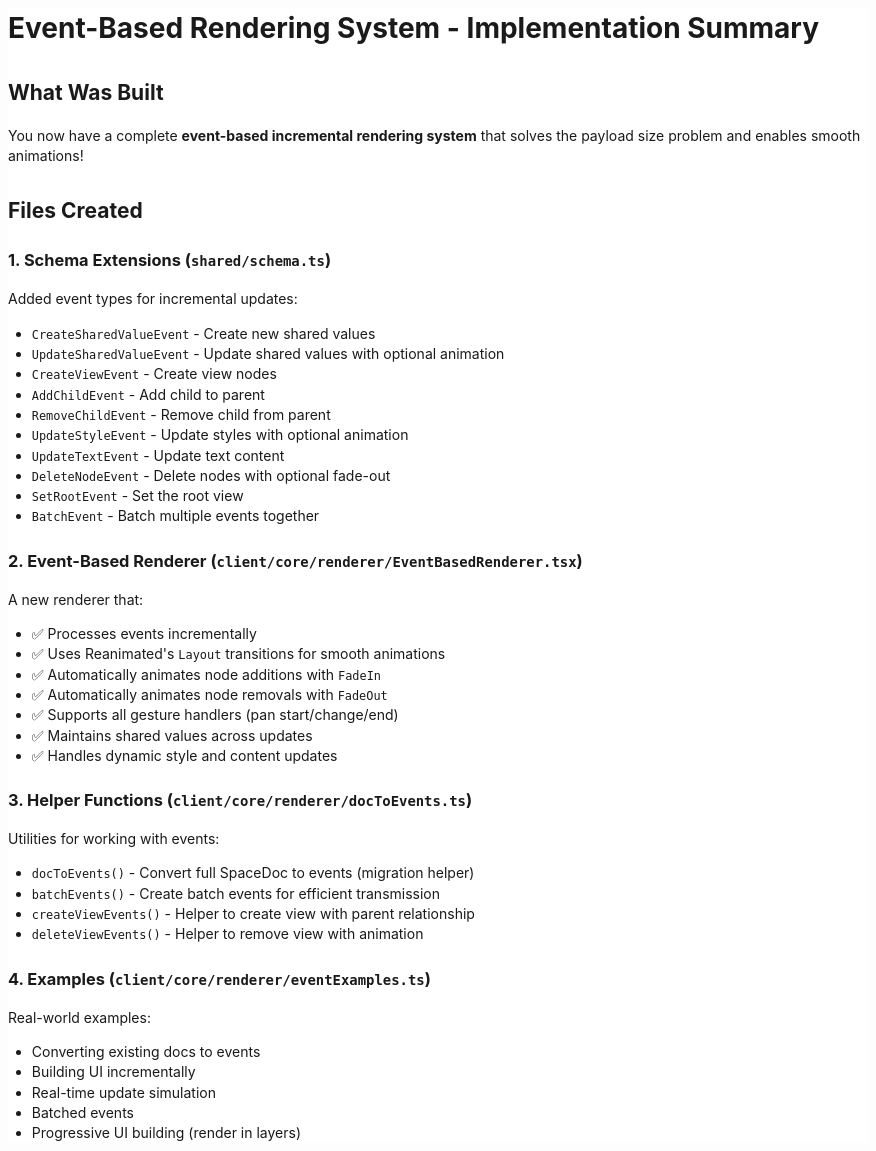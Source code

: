 # Event-Based Rendering System - Implementation Summary

## What Was Built

You now have a complete **event-based incremental rendering system** that solves the payload size problem and enables smooth animations!

## Files Created

### 1. **Schema Extensions** (`shared/schema.ts`)
Added event types for incremental updates:
- `CreateSharedValueEvent` - Create new shared values
- `UpdateSharedValueEvent` - Update shared values with optional animation
- `CreateViewEvent` - Create view nodes
- `AddChildEvent` - Add child to parent
- `RemoveChildEvent` - Remove child from parent
- `UpdateStyleEvent` - Update styles with optional animation
- `UpdateTextEvent` - Update text content
- `DeleteNodeEvent` - Delete nodes with optional fade-out
- `SetRootEvent` - Set the root view
- `BatchEvent` - Batch multiple events together

### 2. **Event-Based Renderer** (`client/core/renderer/EventBasedRenderer.tsx`)
A new renderer that:
- ✅ Processes events incrementally
- ✅ Uses Reanimated's `Layout` transitions for smooth animations
- ✅ Automatically animates node additions with `FadeIn`
- ✅ Automatically animates node removals with `FadeOut`
- ✅ Supports all gesture handlers (pan start/change/end)
- ✅ Maintains shared values across updates
- ✅ Handles dynamic style and content updates

### 3. **Helper Functions** (`client/core/renderer/docToEvents.ts`)
Utilities for working with events:
- `docToEvents()` - Convert full SpaceDoc to events (migration helper)
- `batchEvents()` - Create batch events for efficient transmission
- `createViewEvents()` - Helper to create view with parent relationship
- `deleteViewEvents()` - Helper to remove view with animation

### 4. **Examples** (`client/core/renderer/eventExamples.ts`)
Real-world examples:
- Converting existing docs to events
- Building UI incrementally
- Real-time update simulation
- Batched events
- Progressive UI building (render in layers)
